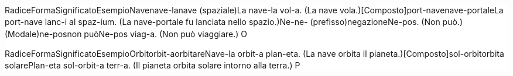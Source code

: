 













RadiceFormaSignificatoEsempioNavenave-lanave (spaziale)La nave-la vol-a. (La nave vola.)[Composto]port-navenave-portaleLa port-nave lanc-i al spaz-ium. (La nave-portale fu lanciata nello spazio.)Ne-ne- (prefisso)negazioneNe-pos. (Non può.)(Modale)ne-posnon puòNe-pos viag-a. (Non può viaggiare.)
O























RadiceFormaSignificatoEsempioOrbitorbit-aorbitareNave-la orbit-a plan-eta. (La nave orbita il pianeta.)[Composto]sol-orbitorbita solarePlan-eta sol-orbit-a terr-a. (Il pianeta orbita solare intorno alla terra.)
P








































